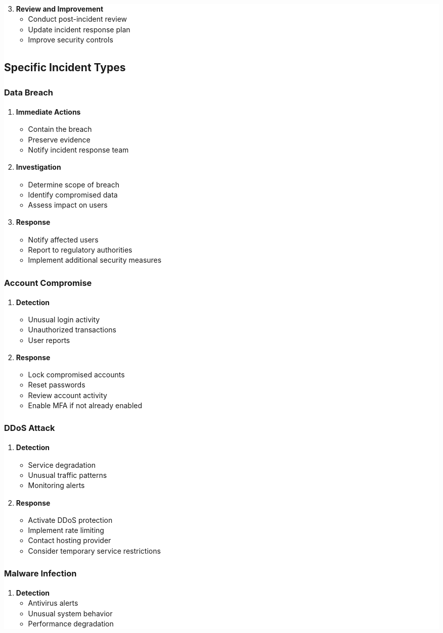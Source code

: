 3. **Review and Improvement**
   - Conduct post-incident review
   - Update incident response plan
   - Improve security controls

## Specific Incident Types

### Data Breach

1. **Immediate Actions**
   - Contain the breach
   - Preserve evidence
   - Notify incident response team

2. **Investigation**
   - Determine scope of breach
   - Identify compromised data
   - Assess impact on users

3. **Response**
   - Notify affected users
   - Report to regulatory authorities
   - Implement additional security measures

### Account Compromise

1. **Detection**
   - Unusual login activity
   - Unauthorized transactions
   - User reports

2. **Response**
   - Lock compromised accounts
   - Reset passwords
   - Review account activity
   - Enable MFA if not already enabled

### DDoS Attack

1. **Detection**
   - Service degradation
   - Unusual traffic patterns
   - Monitoring alerts

2. **Response**
   - Activate DDoS protection
   - Implement rate limiting
   - Contact hosting provider
   - Consider temporary service restrictions

### Malware Infection

1. **Detection**
   - Antivirus alerts
   - Unusual system behavior
   - Performance degradation
